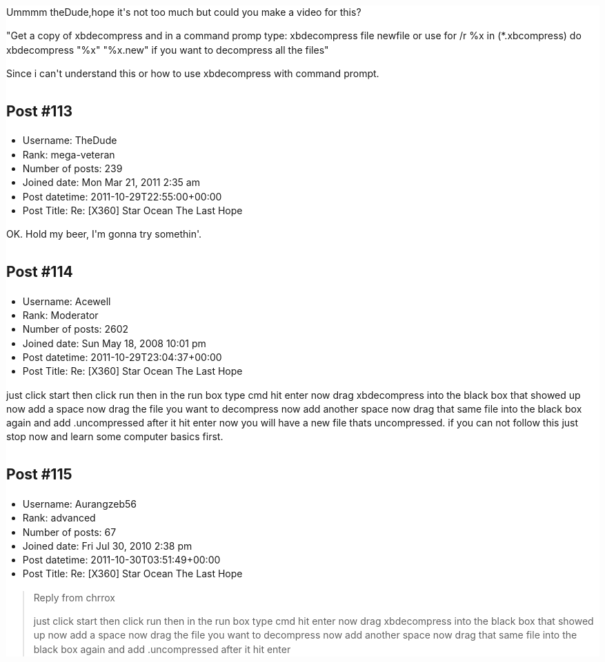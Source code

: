 Ummmm theDude,hope it's not too much but could you make a video for this?

"Get a copy of xbdecompress and in a command promp type:
xbdecompress file newfile
or use
for /r %x in (*.xbcompress) do xbdecompress "%x" "%x.new"
if you want to decompress all the files"

Since i can't understand this or how to use xbdecompress with command prompt.
## Post #113
- Username: TheDude
- Rank: mega-veteran
- Number of posts: 239
- Joined date: Mon Mar 21, 2011 2:35 am
- Post datetime: 2011-10-29T22:55:00+00:00
- Post Title: Re: [X360] Star Ocean The Last Hope

OK. Hold my beer, I'm gonna try somethin'.
## Post #114
- Username: Acewell
- Rank: Moderator
- Number of posts: 2602
- Joined date: Sun May 18, 2008 10:01 pm
- Post datetime: 2011-10-29T23:04:37+00:00
- Post Title: Re: [X360] Star Ocean The Last Hope

just click start
then click run
then in the run box type cmd
hit enter
now
drag xbdecompress into the black box that showed up
now add a space
now drag the file you want to decompress
now add another space
now drag that same file into the black box again and add .uncompressed
after it
hit enter
now you will have a new file thats uncompressed.
if you can not follow this just stop now and learn some computer basics first.
## Post #115
- Username: Aurangzeb56
- Rank: advanced
- Number of posts: 67
- Joined date: Fri Jul 30, 2010 2:38 pm
- Post datetime: 2011-10-30T03:51:49+00:00
- Post Title: Re: [X360] Star Ocean The Last Hope

> Reply from chrrox
>
> just click start
then click run
then in the run box type cmd
hit enter
now
drag xbdecompress into the black box that showed up
now add a space
now drag the file you want to decompress
now add another space
now drag that same file into the black box again and add .uncompressed
after it
hit enter